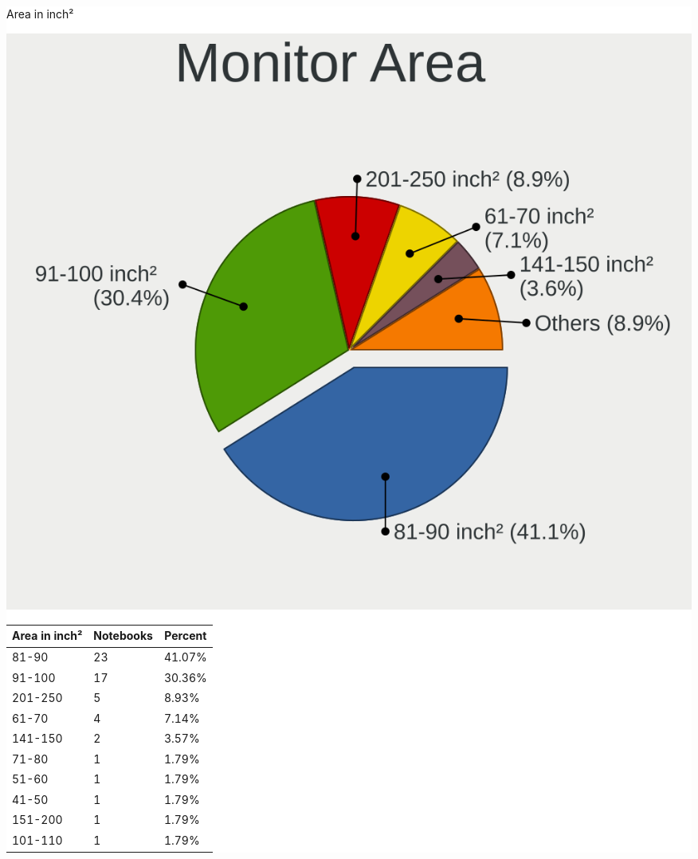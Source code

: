 Area in inch²

![Monitor Area](./images/pie_chart_bsd/mon_area.svg)


| Area in inch² | Notebooks | Percent |
|----------------|-----------|---------|
| 81-90          | 23        | 41.07%  |
| 91-100         | 17        | 30.36%  |
| 201-250        | 5         | 8.93%   |
| 61-70          | 4         | 7.14%   |
| 141-150        | 2         | 3.57%   |
| 71-80          | 1         | 1.79%   |
| 51-60          | 1         | 1.79%   |
| 41-50          | 1         | 1.79%   |
| 151-200        | 1         | 1.79%   |
| 101-110        | 1         | 1.79%   |
